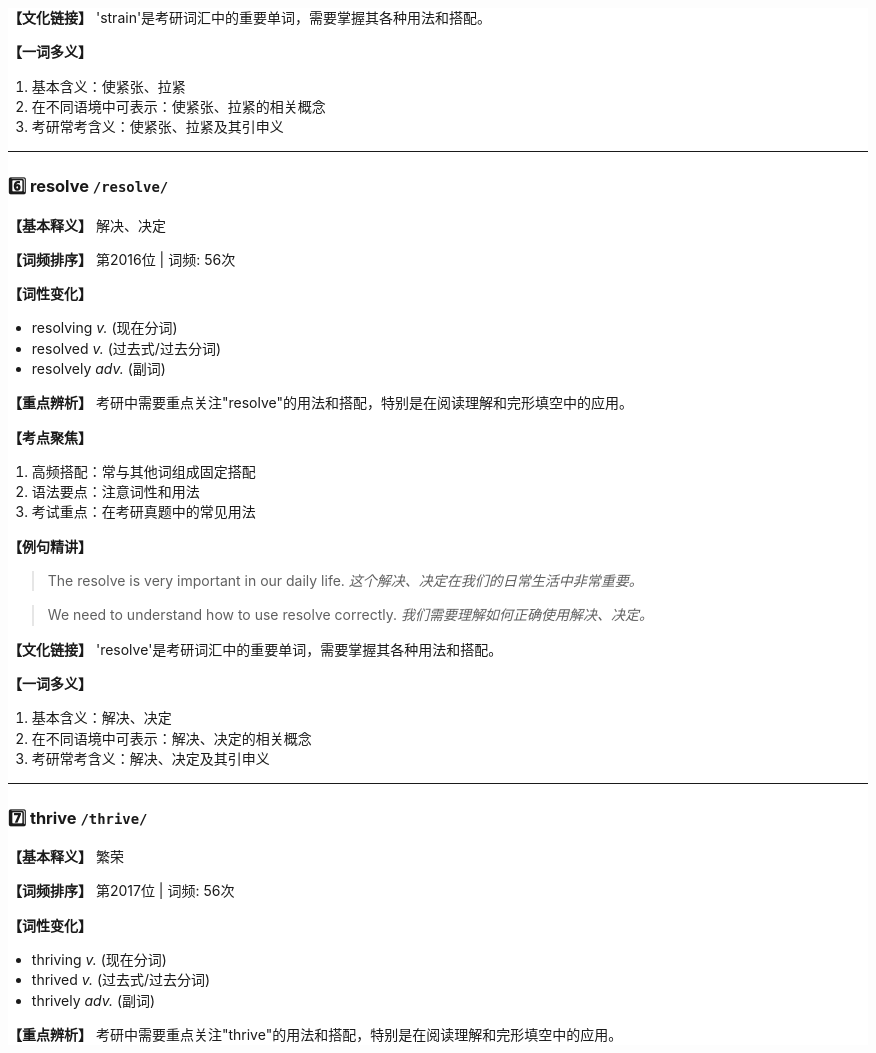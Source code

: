 **【文化链接】**
'strain'是考研词汇中的重要单词，需要掌握其各种用法和搭配。

**【一词多义】**
1. 基本含义：使紧张、拉紧
2. 在不同语境中可表示：使紧张、拉紧的相关概念
3. 考研常考含义：使紧张、拉紧及其引申义

---
### 6️⃣ resolve `/resolve/`

**【基本释义】** 解决、决定

**【词频排序】** 第2016位 | 词频: 56次

**【词性变化】**
- resolving *v.* (现在分词)
- resolved *v.* (过去式/过去分词)
- resolvely *adv.* (副词)

**【重点辨析】**
考研中需要重点关注"resolve"的用法和搭配，特别是在阅读理解和完形填空中的应用。

**【考点聚焦】**
1. 高频搭配：常与其他词组成固定搭配
2. 语法要点：注意词性和用法
3. 考试重点：在考研真题中的常见用法

**【例句精讲】**
> The resolve is very important in our daily life.
> *这个解决、决定在我们的日常生活中非常重要。*

> We need to understand how to use resolve correctly.
> *我们需要理解如何正确使用解决、决定。*

**【文化链接】**
'resolve'是考研词汇中的重要单词，需要掌握其各种用法和搭配。

**【一词多义】**
1. 基本含义：解决、决定
2. 在不同语境中可表示：解决、决定的相关概念
3. 考研常考含义：解决、决定及其引申义

---
### 7️⃣ thrive `/thrive/`

**【基本释义】** 繁荣

**【词频排序】** 第2017位 | 词频: 56次

**【词性变化】**
- thriving *v.* (现在分词)
- thrived *v.* (过去式/过去分词)
- thrively *adv.* (副词)

**【重点辨析】**
考研中需要重点关注"thrive"的用法和搭配，特别是在阅读理解和完形填空中的应用。
